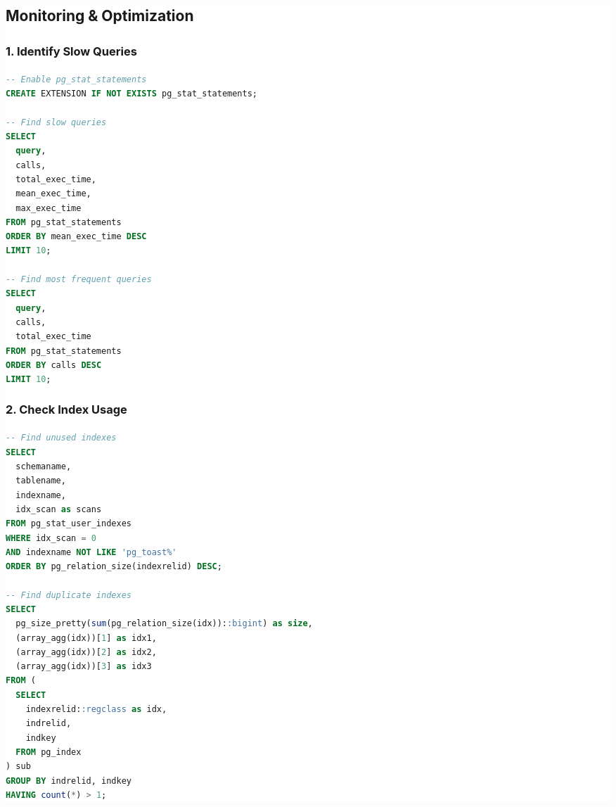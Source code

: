 ## Monitoring & Optimization

### 1. Identify Slow Queries

```sql
-- Enable pg_stat_statements
CREATE EXTENSION IF NOT EXISTS pg_stat_statements;

-- Find slow queries
SELECT
  query,
  calls,
  total_exec_time,
  mean_exec_time,
  max_exec_time
FROM pg_stat_statements
ORDER BY mean_exec_time DESC
LIMIT 10;

-- Find most frequent queries
SELECT
  query,
  calls,
  total_exec_time
FROM pg_stat_statements
ORDER BY calls DESC
LIMIT 10;
```

### 2. Check Index Usage

```sql
-- Find unused indexes
SELECT
  schemaname,
  tablename,
  indexname,
  idx_scan as scans
FROM pg_stat_user_indexes
WHERE idx_scan = 0
AND indexname NOT LIKE 'pg_toast%'
ORDER BY pg_relation_size(indexrelid) DESC;

-- Find duplicate indexes
SELECT
  pg_size_pretty(sum(pg_relation_size(idx))::bigint) as size,
  (array_agg(idx))[1] as idx1,
  (array_agg(idx))[2] as idx2,
  (array_agg(idx))[3] as idx3
FROM (
  SELECT
    indexrelid::regclass as idx,
    indrelid,
    indkey
  FROM pg_index
) sub
GROUP BY indrelid, indkey
HAVING count(*) > 1;
```
